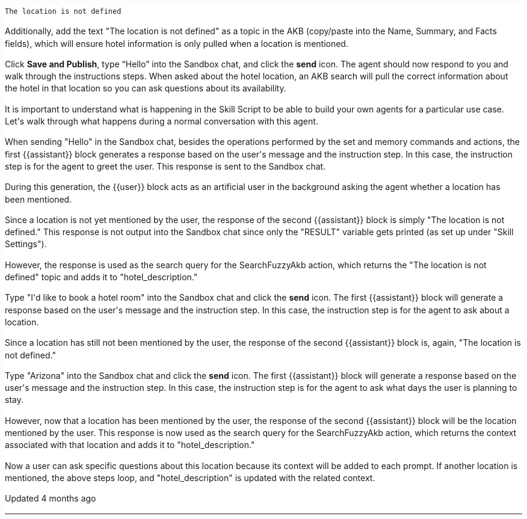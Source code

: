 ```
The location is not defined
```

Additionally, add the text "The location is not defined" as a topic in the AKB (copy/paste into the Name, Summary, and Facts fields), which will ensure hotel information is only pulled when a location is mentioned.

Click **Save and Publish**, type “Hello” into the Sandbox chat, and click the **send** icon. The agent should now respond to you and walk through the instructions steps. When asked about the hotel location, an AKB search will pull the correct information about the hotel in that location so you can ask questions about its availability.

It is important to understand what is happening in the Skill Script to be able to build your own agents for a particular use case. Let's walk through what happens during a normal conversation with this agent.

When sending "Hello" in the Sandbox chat, besides the operations performed by the set and memory commands and actions, the first {{assistant}} block generates a response based on the user's message and the instruction step. In this case, the instruction step is for the agent to greet the user. This response is sent to the Sandbox chat.

During this generation, the {{user}} block acts as an artificial user in the background asking the agent whether a location has been mentioned.

Since a location is not yet mentioned by the user, the response of the second {{assistant}} block is simply "The location is not defined." This response is not output into the Sandbox chat since only the "RESULT" variable gets printed (as set up under "Skill Settings").

However, the response is used as the search query for the SearchFuzzyAkb action, which returns the "The location is not defined" topic and adds it to "hotel\_description."

Type "I'd like to book a hotel room" into the Sandbox chat and click the **send** icon. The first {{assistant}} block will generate a response based on the user's message and the instruction step. In this case, the instruction step is for the agent to ask about a location.

Since a location has still not been mentioned by the user, the response of the second {{assistant}} block is, again, "The location is not defined."

Type "Arizona" into the Sandbox chat and click the **send** icon. The first {{assistant}} block will generate a response based on the user's message and the instruction step. In this case, the instruction step is for the agent to ask what days the user is planning to stay.

However, now that a location has been mentioned by the user, the response of the second {{assistant}} block will be the location mentioned by the user. This response is now used as the search query for the SearchFuzzyAkb action, which returns the context associated with that location and adds it to "hotel\_description."

Now a user can ask specific questions about this location because its context will be added to each prompt. If another location is mentioned, the above steps loop, and "hotel\_description" is updated with the related context.

Updated 4 months ago

* * *
